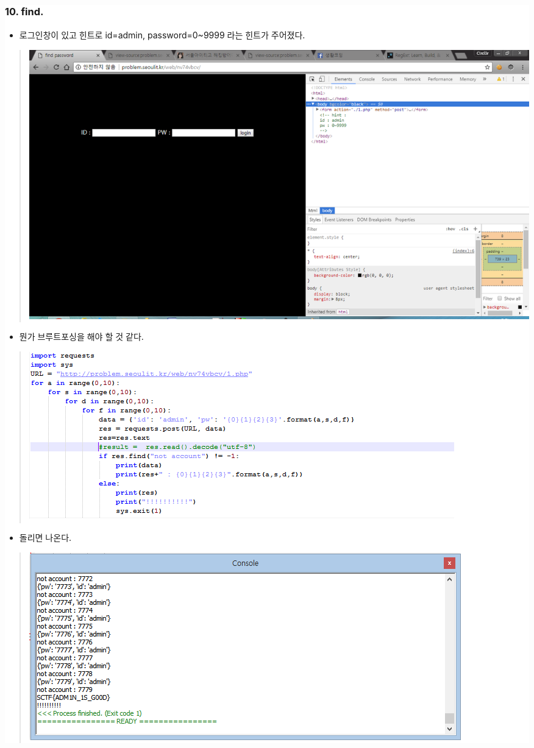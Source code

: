 ### 10. find.
- 로그인창이 있고 힌트로 id=admin, password=0~9999 라는 힌트가 주어졌다.
> ![Circler](https://raw.githubusercontent.com/Circler-K/writeup/master/CTF/ITgo_CTF/1st/10.png)

- 뭔가 브루트포싱을 해야 할 것 같다.
> ![Circler](https://raw.githubusercontent.com/Circler-K/writeup/master/CTF/ITgo_CTF/1st/10-1.png)

- 돌리면 나온다.
> ![Circler](https://raw.githubusercontent.com/Circler-K/writeup/master/CTF/ITgo_CTF/1st/10-2.png)
